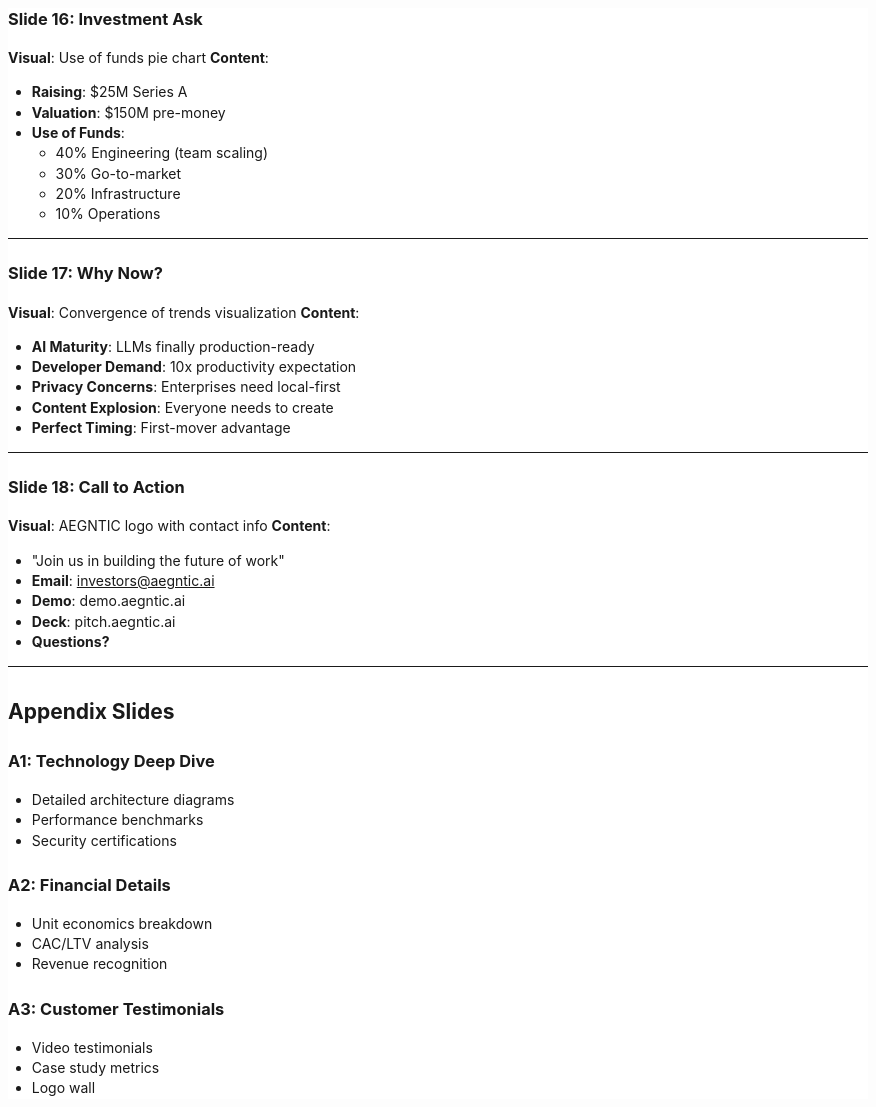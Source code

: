 
### Slide 16: Investment Ask
**Visual**: Use of funds pie chart
**Content**:
- **Raising**: $25M Series A
- **Valuation**: $150M pre-money
- **Use of Funds**:
  - 40% Engineering (team scaling)
  - 30% Go-to-market
  - 20% Infrastructure
  - 10% Operations

---

### Slide 17: Why Now?
**Visual**: Convergence of trends visualization
**Content**:
- **AI Maturity**: LLMs finally production-ready
- **Developer Demand**: 10x productivity expectation
- **Privacy Concerns**: Enterprises need local-first
- **Content Explosion**: Everyone needs to create
- **Perfect Timing**: First-mover advantage

---

### Slide 18: Call to Action
**Visual**: AEGNTIC logo with contact info
**Content**:
- "Join us in building the future of work"
- **Email**: investors@aegntic.ai
- **Demo**: demo.aegntic.ai
- **Deck**: pitch.aegntic.ai
- **Questions?**

---

## Appendix Slides

### A1: Technology Deep Dive
- Detailed architecture diagrams
- Performance benchmarks
- Security certifications

### A2: Financial Details
- Unit economics breakdown
- CAC/LTV analysis
- Revenue recognition

### A3: Customer Testimonials
- Video testimonials
- Case study metrics
- Logo wall
